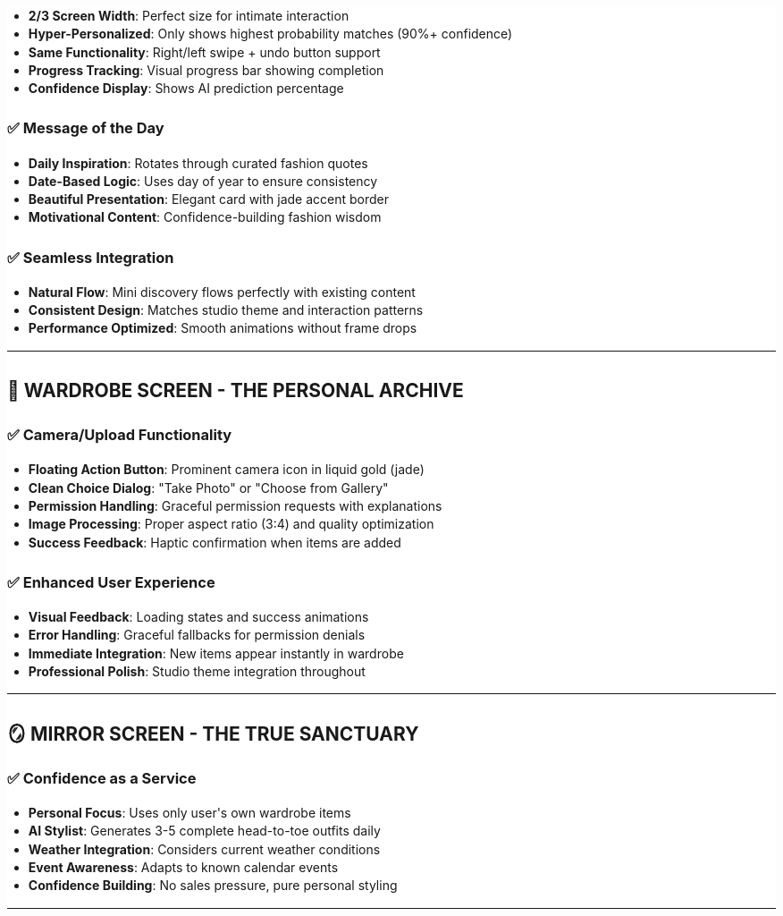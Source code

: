 - **2/3 Screen Width**: Perfect size for intimate interaction
- **Hyper-Personalized**: Only shows highest probability matches (90%+ confidence)
- **Same Functionality**: Right/left swipe + undo button support
- **Progress Tracking**: Visual progress bar showing completion
- **Confidence Display**: Shows AI prediction percentage

### **✅ Message of the Day**

- **Daily Inspiration**: Rotates through curated fashion quotes
- **Date-Based Logic**: Uses day of year to ensure consistency
- **Beautiful Presentation**: Elegant card with jade accent border
- **Motivational Content**: Confidence-building fashion wisdom

### **✅ Seamless Integration**

- **Natural Flow**: Mini discovery flows perfectly with existing content
- **Consistent Design**: Matches studio theme and interaction patterns
- **Performance Optimized**: Smooth animations without frame drops

---

## 👗 **WARDROBE SCREEN - THE PERSONAL ARCHIVE**

### **✅ Camera/Upload Functionality**

- **Floating Action Button**: Prominent camera icon in liquid gold (jade)
- **Clean Choice Dialog**: "Take Photo" or "Choose from Gallery"
- **Permission Handling**: Graceful permission requests with explanations
- **Image Processing**: Proper aspect ratio (3:4) and quality optimization
- **Success Feedback**: Haptic confirmation when items are added

### **✅ Enhanced User Experience**

- **Visual Feedback**: Loading states and success animations
- **Error Handling**: Graceful fallbacks for permission denials
- **Immediate Integration**: New items appear instantly in wardrobe
- **Professional Polish**: Studio theme integration throughout

---

## 🪞 **MIRROR SCREEN - THE TRUE SANCTUARY**

### **✅ Confidence as a Service**

- **Personal Focus**: Uses only user's own wardrobe items
- **AI Stylist**: Generates 3-5 complete head-to-toe outfits daily
- **Weather Integration**: Considers current weather conditions
- **Event Awareness**: Adapts to known calendar events
- **Confidence Building**: No sales pressure, pure personal styling

---

